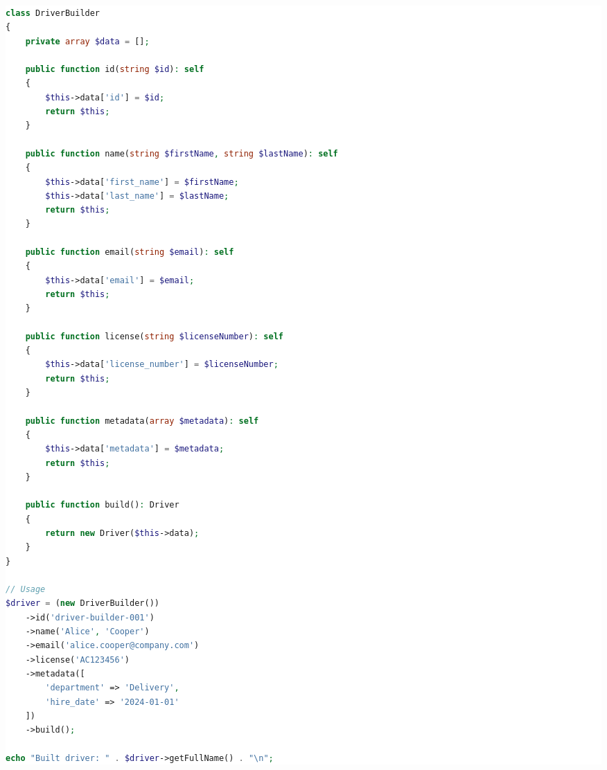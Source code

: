 ```php
class DriverBuilder
{
    private array $data = [];

    public function id(string $id): self
    {
        $this->data['id'] = $id;
        return $this;
    }

    public function name(string $firstName, string $lastName): self
    {
        $this->data['first_name'] = $firstName;
        $this->data['last_name'] = $lastName;
        return $this;
    }

    public function email(string $email): self
    {
        $this->data['email'] = $email;
        return $this;
    }

    public function license(string $licenseNumber): self
    {
        $this->data['license_number'] = $licenseNumber;
        return $this;
    }

    public function metadata(array $metadata): self
    {
        $this->data['metadata'] = $metadata;
        return $this;
    }

    public function build(): Driver
    {
        return new Driver($this->data);
    }
}

// Usage
$driver = (new DriverBuilder())
    ->id('driver-builder-001')
    ->name('Alice', 'Cooper')
    ->email('alice.cooper@company.com')
    ->license('AC123456')
    ->metadata([
        'department' => 'Delivery',
        'hire_date' => '2024-01-01'
    ])
    ->build();

echo "Built driver: " . $driver->getFullName() . "\n";
```
